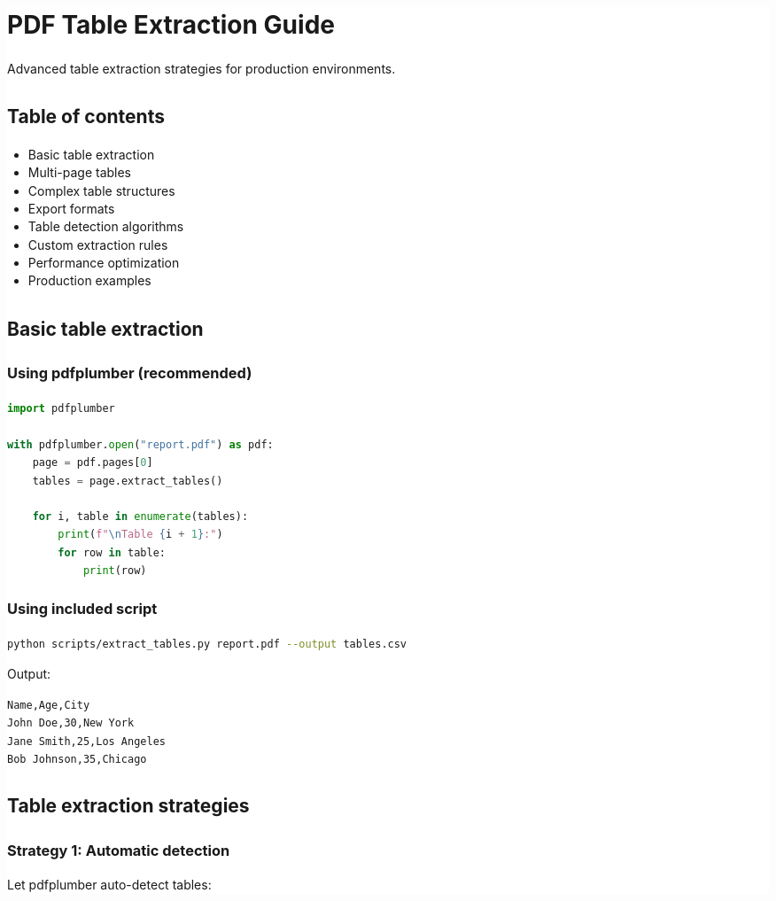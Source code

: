 # PDF Table Extraction Guide

Advanced table extraction strategies for production environments.

## Table of contents

- Basic table extraction
- Multi-page tables
- Complex table structures
- Export formats
- Table detection algorithms
- Custom extraction rules
- Performance optimization
- Production examples

## Basic table extraction

### Using pdfplumber (recommended)

```python
import pdfplumber

with pdfplumber.open("report.pdf") as pdf:
    page = pdf.pages[0]
    tables = page.extract_tables()

    for i, table in enumerate(tables):
        print(f"\nTable {i + 1}:")
        for row in table:
            print(row)
```

### Using included script

```bash
python scripts/extract_tables.py report.pdf --output tables.csv
```

Output:
```csv
Name,Age,City
John Doe,30,New York
Jane Smith,25,Los Angeles
Bob Johnson,35,Chicago
```

## Table extraction strategies

### Strategy 1: Automatic detection

Let pdfplumber auto-detect tables:
